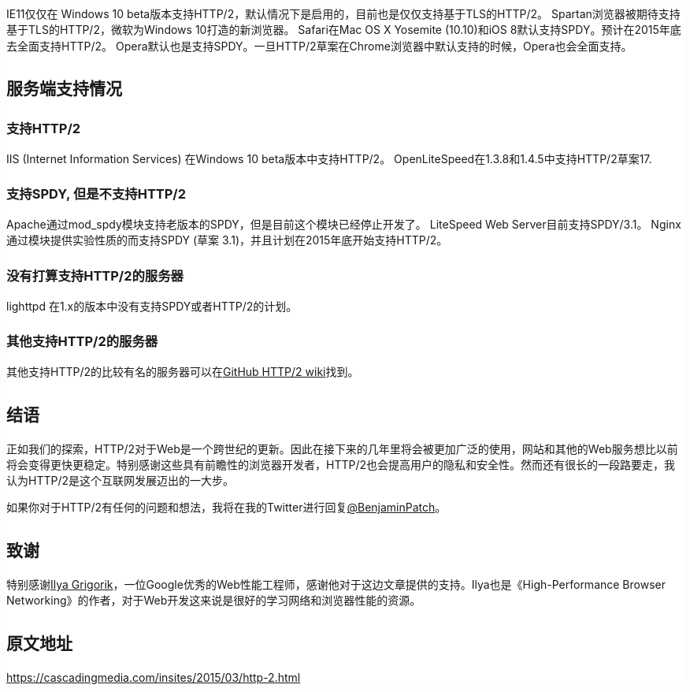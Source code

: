IE11仅仅在 Windows 10 beta版本支持HTTP/2，默认情况下是启用的，目前也是仅仅支持基于TLS的HTTP/2。
Spartan浏览器被期待支持基于TLS的HTTP/2，微软为Windows 10打造的新浏览器。
Safari在Mac OS X Yosemite (10.10)和iOS 8默认支持SPDY。预计在2015年底去全面支持HTTP/2。
Opera默认也是支持SPDY。一旦HTTP/2草案在Chrome浏览器中默认支持的时候，Opera也会全面支持。

## 服务端支持情况

### 支持HTTP/2
IIS (Internet Information Services) 在Windows 10 beta版本中支持HTTP/2。
OpenLiteSpeed在1.3.8和1.4.5中支持HTTP/2草案17.

### 支持SPDY, 但是不支持HTTP/2
Apache通过mod_spdy模块支持老版本的SPDY，但是目前这个模块已经停止开发了。
LiteSpeed Web Server目前支持SPDY/3.1。
Nginx通过模块提供实验性质的而支持SPDY (草案 3.1)，并且计划在2015年底开始支持HTTP/2。

### 没有打算支持HTTP/2的服务器
lighttpd 在1.x的版本中没有支持SPDY或者HTTP/2的计划。

### 其他支持HTTP/2的服务器
其他支持HTTP/2的比较有名的服务器可以在[GitHub HTTP/2 wiki](https://github.com/http2/http2-spec/wiki/Implementations)找到。

## 结语
正如我们的探索，HTTP/2对于Web是一个跨世纪的更新。因此在接下来的几年里将会被更加广泛的使用，网站和其他的Web服务想比以前将会变得更快更稳定。特别感谢这些具有前瞻性的浏览器开发者，HTTP/2也会提高用户的隐私和安全性。然而还有很长的一段路要走，我认为HTTP/2是这个互联网发展迈出的一大步。

如果你对于HTTP/2有任何的问题和想法，我将在我的Twitter进行回复[@BenjaminPatch](https://twitter.com/BenjaminPatch)。

## 致谢
特别感谢[Ilya Grigorik](https://www.igvita.com/)，一位Google优秀的Web性能工程师，感谢他对于这边文章提供的支持。Ilya也是《High-Performance Browser Networking》的作者，对于Web开发这来说是很好的学习网络和浏览器性能的资源。

## 原文地址
https://cascadingmedia.com/insites/2015/03/http-2.html


